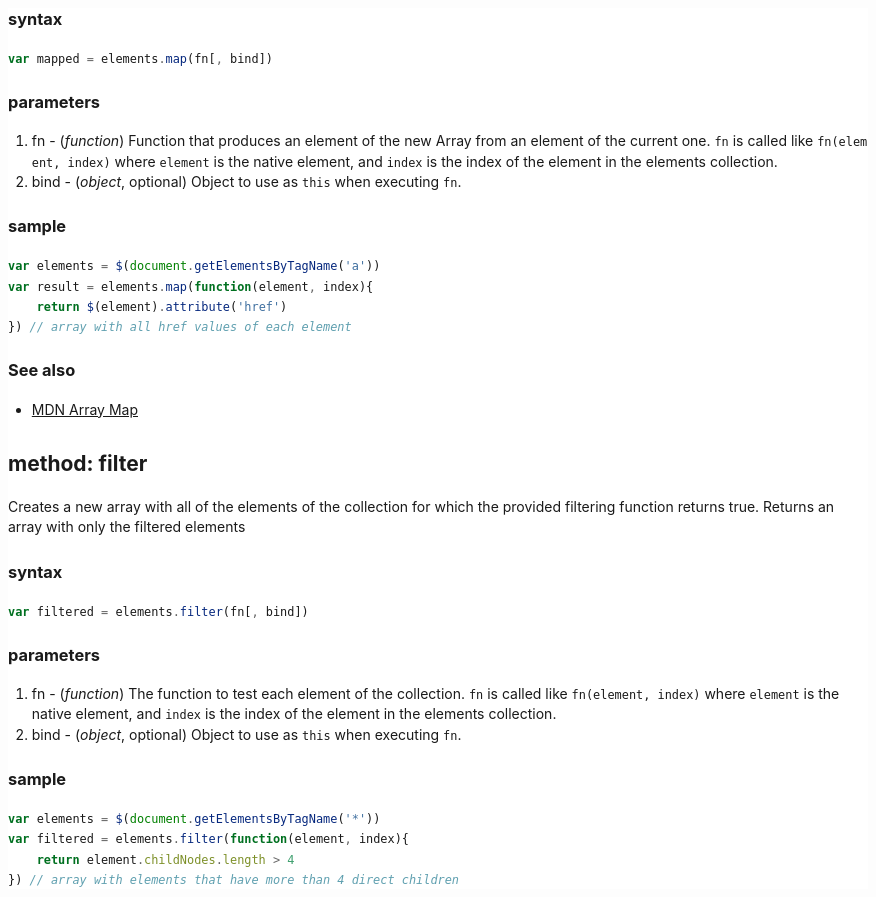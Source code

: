 ### syntax

```js
var mapped = elements.map(fn[, bind])
```

### parameters

1. fn - (*function*) Function that produces an element of the new Array from an
element of the current one. `fn` is called like `fn(element, index)` where
`element` is the native element, and `index` is the index of the element in the
elements collection.
2. bind - (*object*, optional) Object to use as `this` when executing `fn`.

### sample

```js
var elements = $(document.getElementsByTagName('a'))
var result = elements.map(function(element, index){
    return $(element).attribute('href')
}) // array with all href values of each element
```

### See also

- [MDN Array Map](https://developer.mozilla.org/en-US/docs/JavaScript/Reference/Global_Objects/Array/map)

method: filter
--------------

Creates a new array with all of the elements of the collection for which the
provided filtering function returns true. Returns an array with only the
filtered elements

### syntax

```js
var filtered = elements.filter(fn[, bind])
```

### parameters

1. fn - (*function*) The function to test each element of the collection. `fn`
is called like `fn(element, index)` where `element` is the native element, and
`index` is the index of the element in the elements collection.
2. bind - (*object*, optional) Object to use as `this` when executing `fn`.

### sample

```js
var elements = $(document.getElementsByTagName('*'))
var filtered = elements.filter(function(element, index){
    return element.childNodes.length > 4
}) // array with elements that have more than 4 direct children
```
